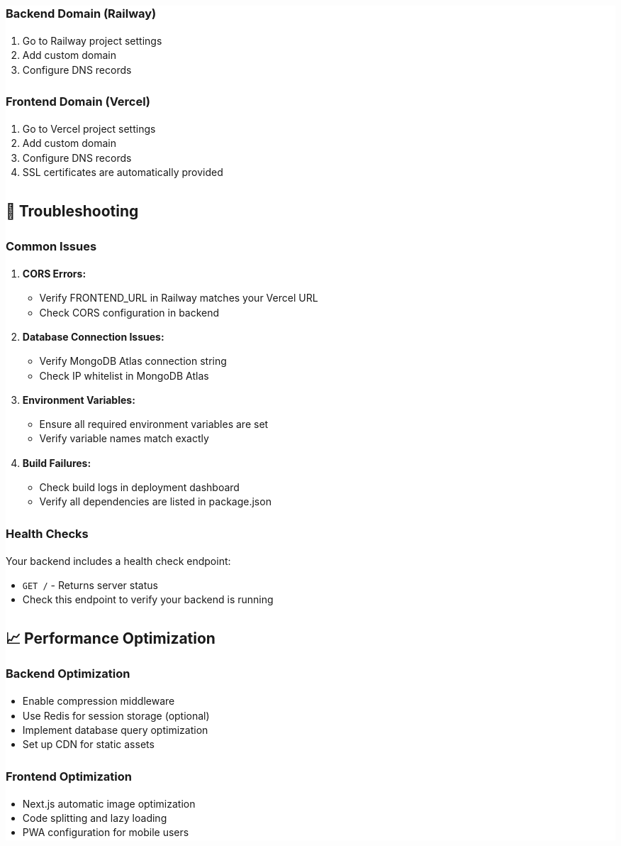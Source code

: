 ### Backend Domain (Railway)
1. Go to Railway project settings
2. Add custom domain
3. Configure DNS records

### Frontend Domain (Vercel)
1. Go to Vercel project settings
2. Add custom domain
3. Configure DNS records
4. SSL certificates are automatically provided

## 🚨 Troubleshooting

### Common Issues

1. **CORS Errors:**
   - Verify FRONTEND_URL in Railway matches your Vercel URL
   - Check CORS configuration in backend

2. **Database Connection Issues:**
   - Verify MongoDB Atlas connection string
   - Check IP whitelist in MongoDB Atlas

3. **Environment Variables:**
   - Ensure all required environment variables are set
   - Verify variable names match exactly

4. **Build Failures:**
   - Check build logs in deployment dashboard
   - Verify all dependencies are listed in package.json

### Health Checks

Your backend includes a health check endpoint:
- `GET /` - Returns server status
- Check this endpoint to verify your backend is running

## 📈 Performance Optimization

### Backend Optimization
- Enable compression middleware
- Use Redis for session storage (optional)
- Implement database query optimization
- Set up CDN for static assets

### Frontend Optimization
- Next.js automatic image optimization
- Code splitting and lazy loading
- PWA configuration for mobile users
